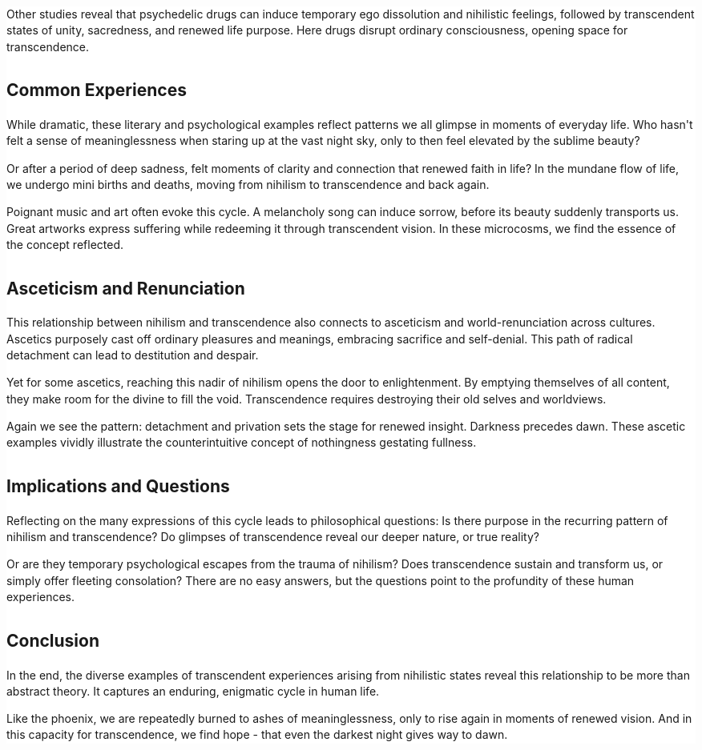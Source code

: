 Other studies reveal that psychedelic drugs can induce temporary ego dissolution and nihilistic feelings, followed by transcendent states of unity, sacredness, and renewed life purpose. Here drugs disrupt ordinary consciousness, opening space for transcendence.

  

## Common Experiences

While dramatic, these literary and psychological examples reflect patterns we all glimpse in moments of everyday life. Who hasn't felt a sense of meaninglessness when staring up at the vast night sky, only to then feel elevated by the sublime beauty?

Or after a period of deep sadness, felt moments of clarity and connection that renewed faith in life? In the mundane flow of life, we undergo mini births and deaths, moving from nihilism to transcendence and back again.

Poignant music and art often evoke this cycle. A melancholy song can induce sorrow, before its beauty suddenly transports us. Great artworks express suffering while redeeming it through transcendent vision. In these microcosms, we find the essence of the concept reflected.

  

## Asceticism and Renunciation

This relationship between nihilism and transcendence also connects to asceticism and world-renunciation across cultures. Ascetics purposely cast off ordinary pleasures and meanings, embracing sacrifice and self-denial. This path of radical detachment can lead to destitution and despair.

Yet for some ascetics, reaching this nadir of nihilism opens the door to enlightenment. By emptying themselves of all content, they make room for the divine to fill the void. Transcendence requires destroying their old selves and worldviews.

Again we see the pattern: detachment and privation sets the stage for renewed insight. Darkness precedes dawn. These ascetic examples vividly illustrate the counterintuitive concept of nothingness gestating fullness.

  

## Implications and Questions

Reflecting on the many expressions of this cycle leads to philosophical questions: Is there purpose in the recurring pattern of nihilism and transcendence? Do glimpses of transcendence reveal our deeper nature, or true reality?

Or are they temporary psychological escapes from the trauma of nihilism? Does transcendence sustain and transform us, or simply offer fleeting consolation? There are no easy answers, but the questions point to the profundity of these human experiences.

  

## Conclusion

In the end, the diverse examples of transcendent experiences arising from nihilistic states reveal this relationship to be more than abstract theory. It captures an enduring, enigmatic cycle in human life.

Like the phoenix, we are repeatedly burned to ashes of meaninglessness, only to rise again in moments of renewed vision. And in this capacity for transcendence, we find hope - that even the darkest night gives way to dawn.